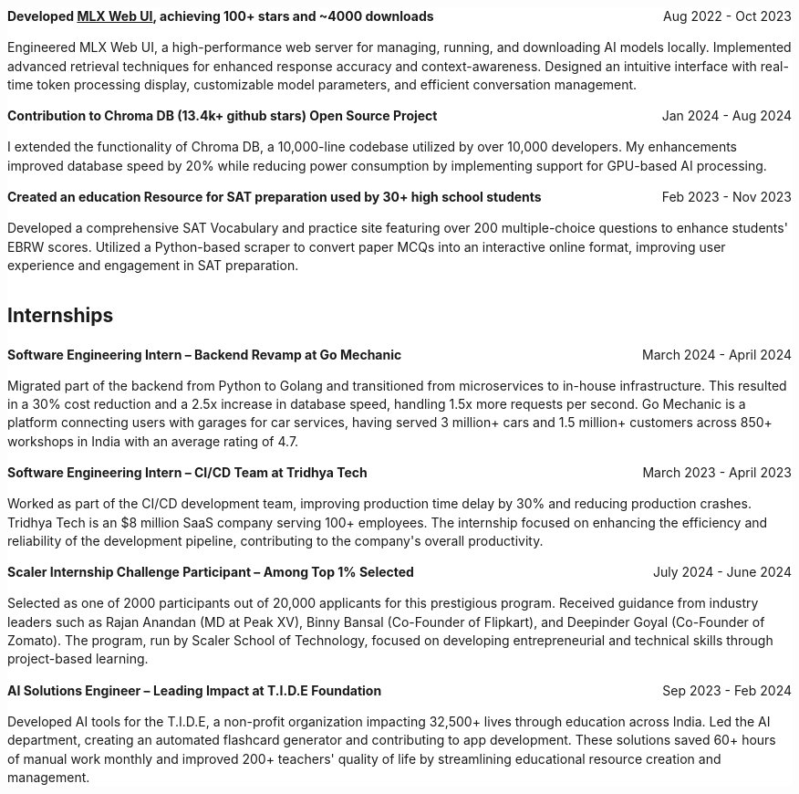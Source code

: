 **Developed [MLX Web UI](https://github.com/Rehan-shah/mlx-web-ui), achieving 100+ stars and ~4000 downloads** <span style="float: right">Aug 2022 - Oct 2023</span>

Engineered MLX Web UI, a high-performance web server for managing, running, and downloading AI models locally. Implemented advanced retrieval techniques for enhanced response accuracy and context-awareness. Designed an intuitive interface with real-time token processing display, customizable model parameters, and efficient conversation management.

**Contribution to Chroma DB (13.4k+ github stars) Open Source Project** <span style="float: right">Jan 2024 - Aug 2024</span>

I extended the functionality of Chroma DB, a 10,000-line codebase utilized by over 10,000 developers. My enhancements improved database speed by 20% while reducing power consumption by implementing support for GPU-based AI processing.

**Created an education Resource for SAT preparation used by 30+ high school students** <span style="float: right;">Feb 2023 - Nov 2023</span>

Developed a comprehensive SAT Vocabulary and practice site featuring over 200 multiple-choice questions to enhance students' EBRW scores. Utilized a Python-based scraper to convert paper MCQs into an interactive online format, improving user experience and engagement in SAT preparation.

## Internships

**Software Engineering Intern – Backend Revamp at Go Mechanic**   <span style="float: right;">March 2024 - April 2024</span>

Migrated part of the backend from Python to Golang and transitioned from microservices to in-house infrastructure. This resulted in a 30% cost reduction and a 2.5x increase in database speed, handling 1.5x more requests per second. Go Mechanic is a platform connecting users with garages for car services, having served 3 million+ cars and 1.5 million+ customers across 850+ workshops in India with an average rating of 4.7.

**Software Engineering Intern – CI/CD Team at Tridhya Tech** <span style="float: right;">March 2023 - April 2023</span> 

Worked as part of the CI/CD development team, improving production time delay by 30% and reducing production crashes. Tridhya Tech is an $8 million SaaS company serving 100+ employees. The internship focused on enhancing the efficiency and reliability of the development pipeline, contributing to the company's overall productivity.

**Scaler Internship Challenge Participant – Among Top 1% Selected** <span style="float: right;">July 2024 - June 2024</span> 

Selected as one of 2000 participants out of 20,000 applicants for this prestigious program. Received guidance from industry leaders such as Rajan Anandan (MD at Peak XV), Binny Bansal (Co-Founder of Flipkart), and Deepinder Goyal (Co-Founder of Zomato). The program, run by Scaler School of Technology, focused on developing entrepreneurial and technical skills through project-based learning.

**AI Solutions Engineer – Leading Impact at T.I.D.E Foundation** <span style="float: right;">Sep 2023 - Feb 2024</span> 

Developed AI tools for the T.I.D.E, a non-profit organization impacting 32,500+ lives through education across India. Led the AI department, creating an automated flashcard generator and contributing to app development. These solutions saved 60+ hours of manual work monthly and improved 200+ teachers' quality of life by streamlining educational resource creation and management.
